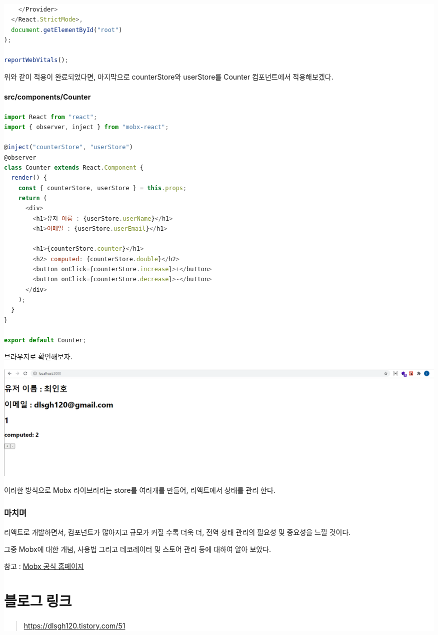 ```js
    </Provider>
  </React.StrictMode>,
  document.getElementById("root")
);

reportWebVitals();
```

위와 같이 적용이 완료되었다면, 마지막으로 counterStore와 userStore를 Counter 컴포넌트에서 적용해보겠다.

#### src/components/Counter

```js
import React from "react";
import { observer, inject } from "mobx-react";

@inject("counterStore", "userStore")
@observer
class Counter extends React.Component {
  render() {
    const { counterStore, userStore } = this.props;
    return (
      <div>
        <h1>유저 이름 : {userStore.userName}</h1>
        <h1>이메일 : {userStore.userEmail}</h1>

        <h1>{counterStore.counter}</h1>
        <h2> computed: {counterStore.double}</h2>
        <button onClick={counterStore.increase}>+</button>
        <button onClick={counterStore.decrease}>-</button>
      </div>
    );
  }
}

export default Counter;
```

브라우저로 확인해보자.

![image](./images/image1.png)

이러한 방식으로 Mobx 라이브러리는 store를 여러개를 만들어, 리액트에서 상태를 관리 한다.

### 마치며

리액트로 개발하면서, 컴포넌트가 많아지고 규모가 커질 수록 더욱 더, 전역 상태 관리의 필요성 및 중요성을 느낄 것이다.

그중 Mobx에 대한 개념, 사용법 그리고 데코레이터 및 스토어 관리 등에 대하여 알아 보았다.

참고 : [Mobx 공식 홈페이지](https://mobx.js.org/README.html)

# 블로그 링크

> https://dlsgh120.tistory.com/51
